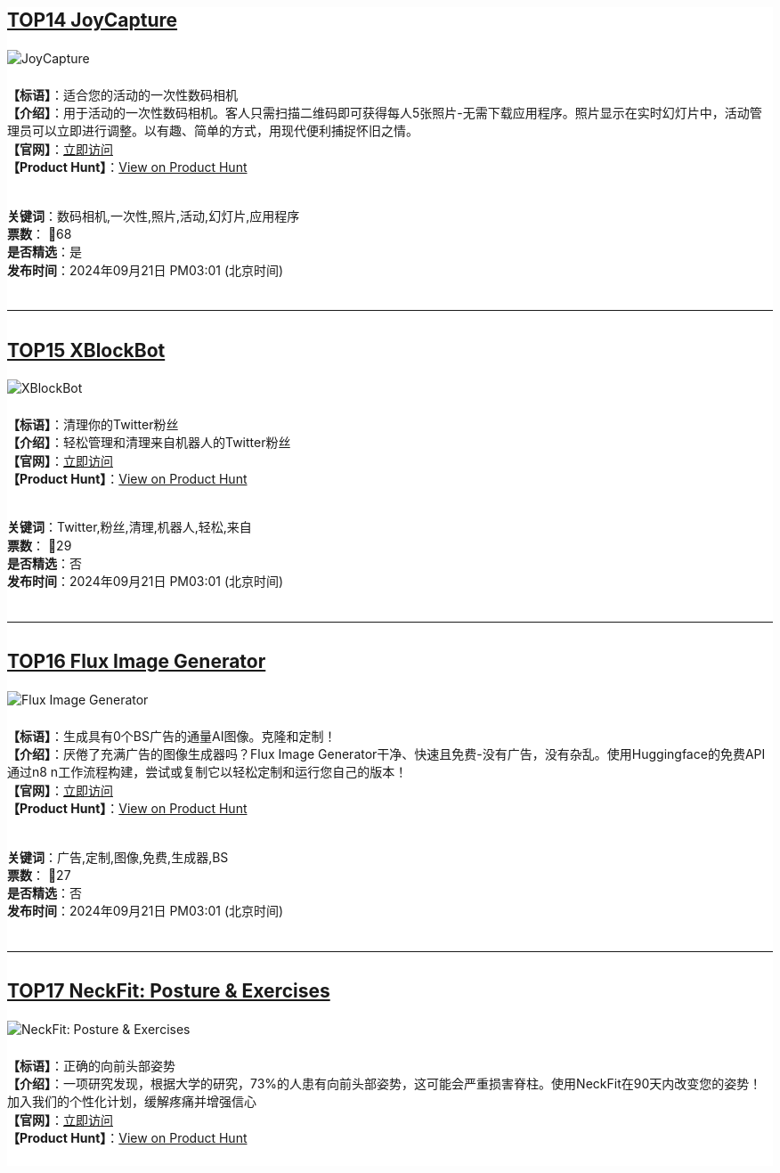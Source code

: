 
## [TOP14    JoyCapture](https://www.producthunt.com/posts/joycapture)
![JoyCapture](https://ph-files.imgix.net/e8300b96-84fc-413c-9e2a-77a4e38fb2f7.png?auto=format&fit=crop&frame=1&h=512&w=1024)<br /><br />
**【标语】**：适合您的活动的一次性数码相机<br />
**【介绍】**：用于活动的一次性数码相机。客人只需扫描二维码即可获得每人5张照片-无需下载应用程序。照片显示在实时幻灯片中，活动管理员可以立即进行调整。以有趣、简单的方式，用现代便利捕捉怀旧之情。<br />
**【官网】**：[立即访问](https://www.producthunt.com/r/O7S6RY4WX4PCDD)<br />
**【Product Hunt】**：[View on Product Hunt](https://www.producthunt.com/posts/joycapture)<br /><br />

**关键词**：数码相机,一次性,照片,活动,幻灯片,应用程序<br />
**票数**： 🔺68<br />
**是否精选**：是<br />
**发布时间**：2024年09月21日 PM03:01 (北京时间)<br /><br />

---

## [TOP15    XBlockBot](https://www.producthunt.com/posts/xblockbot)
![XBlockBot](https://ph-files.imgix.net/12d34f9e-5fe5-423f-9e12-31ca3debf817.png?auto=format&fit=crop&frame=1&h=512&w=1024)<br /><br />
**【标语】**：清理你的Twitter粉丝<br />
**【介绍】**：轻松管理和清理来自机器人的Twitter粉丝<br />
**【官网】**：[立即访问](https://www.producthunt.com/r/4WVCLSSDGZTSTG)<br />
**【Product Hunt】**：[View on Product Hunt](https://www.producthunt.com/posts/xblockbot)<br /><br />

**关键词**：Twitter,粉丝,清理,机器人,轻松,来自<br />
**票数**： 🔺29<br />
**是否精选**：否<br />
**发布时间**：2024年09月21日 PM03:01 (北京时间)<br /><br />

---

## [TOP16    Flux Image Generator](https://www.producthunt.com/posts/flux-image-generator-1)
![Flux Image Generator](https://ph-files.imgix.net/26d21906-e1b6-49cb-8401-b5aea4a4ee57.png?auto=format&fit=crop&frame=1&h=512&w=1024)<br /><br />
**【标语】**：生成具有0个BS广告的通量AI图像。克隆和定制！<br />
**【介绍】**：厌倦了充满广告的图像生成器吗？Flux Image Generator干净、快速且免费-没有广告，没有杂乱。使用Huggingface的免费API通过n8 n工作流程构建，尝试或复制它以轻松定制和运行您自己的版本！<br />
**【官网】**：[立即访问](https://www.producthunt.com/r/IXUPB5X5IDNEA2)<br />
**【Product Hunt】**：[View on Product Hunt](https://www.producthunt.com/posts/flux-image-generator-1)<br /><br />

**关键词**：广告,定制,图像,免费,生成器,BS<br />
**票数**： 🔺27<br />
**是否精选**：否<br />
**发布时间**：2024年09月21日 PM03:01 (北京时间)<br /><br />

---

## [TOP17    NeckFit: Posture & Exercises](https://www.producthunt.com/posts/neckfit-posture-exercises)
![NeckFit: Posture & Exercises](https://ph-files.imgix.net/89eae87e-8bc2-4001-bb8a-8354c1ac7b85.png?auto=format&fit=crop&frame=1&h=512&w=1024)<br /><br />
**【标语】**：正确的向前头部姿势<br />
**【介绍】**：一项研究发现，根据大学的研究，73%的人患有向前头部姿势，这可能会严重损害脊柱。使用NeckFit在90天内改变您的姿势！加入我们的个性化计划，缓解疼痛并增强信心<br />
**【官网】**：[立即访问](https://www.producthunt.com/r/ZYRZJWL72IRNR4)<br />
**【Product Hunt】**：[View on Product Hunt](https://www.producthunt.com/posts/neckfit-posture-exercises)<br /><br />
